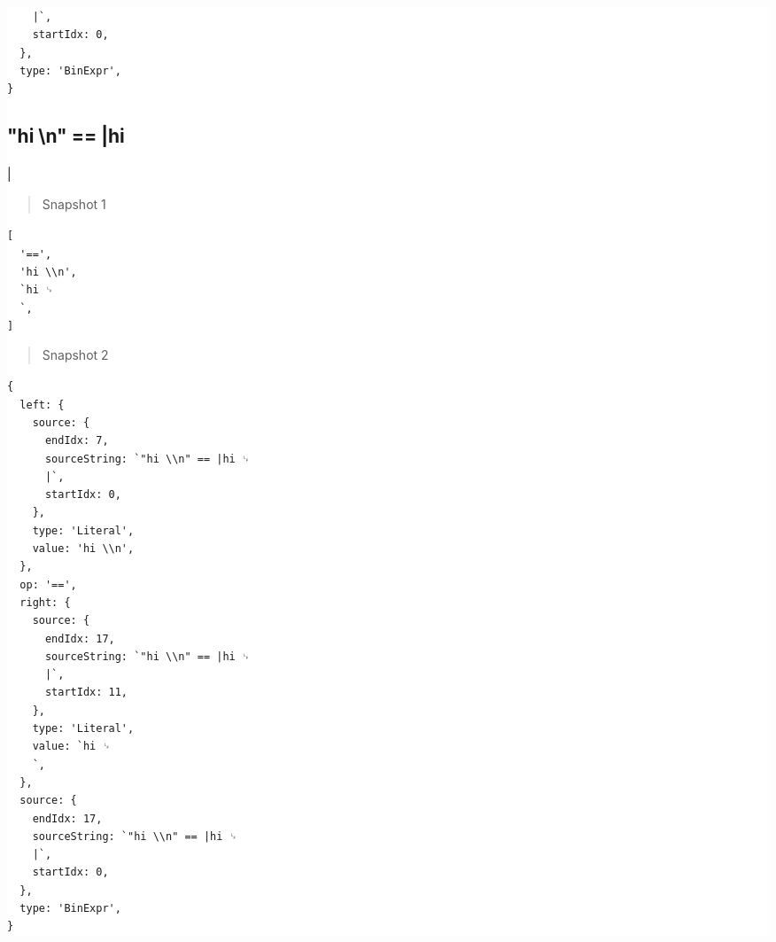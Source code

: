         |`,
        startIdx: 0,
      },
      type: 'BinExpr',
    }

## "hi \n" == |hi 
|

> Snapshot 1

    [
      '==',
      'hi \\n',
      `hi ␊
      `,
    ]

> Snapshot 2

    {
      left: {
        source: {
          endIdx: 7,
          sourceString: `"hi \\n" == |hi ␊
          |`,
          startIdx: 0,
        },
        type: 'Literal',
        value: 'hi \\n',
      },
      op: '==',
      right: {
        source: {
          endIdx: 17,
          sourceString: `"hi \\n" == |hi ␊
          |`,
          startIdx: 11,
        },
        type: 'Literal',
        value: `hi ␊
        `,
      },
      source: {
        endIdx: 17,
        sourceString: `"hi \\n" == |hi ␊
        |`,
        startIdx: 0,
      },
      type: 'BinExpr',
    }

